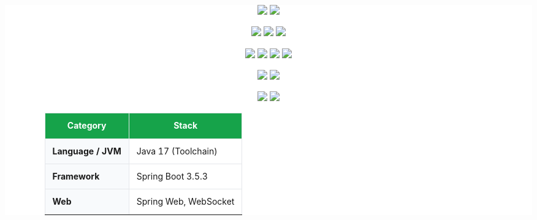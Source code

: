 <p align="center">
  <img src="https://img.shields.io/badge/Spring%20Web-6DB33F?style=for-the-badge&logo=spring&logoColor=white" />
  <img src="https://img.shields.io/badge/WebSocket-010101?style=for-the-badge&logo=socketdotio&logoColor=white" />
</p>

<p align="center">
  <img src="https://img.shields.io/badge/Spring%20Security-6DB33F?style=for-the-badge&logo=springsecurity&logoColor=white" />
  <img src="https://img.shields.io/badge/OAuth2-3C8FC6?style=for-the-badge&logo=openid&logoColor=white" />
  <img src="https://img.shields.io/badge/JWT-0.11.5-000000?style=for-the-badge&logo=jsonwebtokens&logoColor=white" />
</p>

<p align="center">
  <img src="https://img.shields.io/badge/JPA-59666C?style=for-the-badge&logo=hibernate&logoColor=white" />
  <img src="https://img.shields.io/badge/MySQL-4479A1?style=for-the-badge&logo=mysql&logoColor=white" />
  <img src="https://img.shields.io/badge/Redis-D82C20?style=for-the-badge&logo=redis&logoColor=white" />
  <img src="https://img.shields.io/badge/Spring%20Session%20(Redis)-6DB33F?style=for-the-badge&logo=spring&logoColor=white" />
</p>

<p align="center">
  <img src="https://img.shields.io/badge/Mail-SMTP-FFA500?style=for-the-badge&logo=gmail&logoColor=white" />
  <img src="https://img.shields.io/badge/OpenAPI-2.7.0-6BA539?style=for-the-badge&logo=swagger&logoColor=white" />
</p>

<p align="center">
  <img src="https://img.shields.io/badge/Gradle-02303A?style=for-the-badge&logo=gradle&logoColor=white" />
  <img src="https://img.shields.io/badge/Spring%20Dependency%20Management-1.1.7-6DB33F?style=for-the-badge&logo=spring&logoColor=white" />
</p>




<div align="center">

<table style="width:85%; border-collapse:collapse; margin-top:14px;">
  <thead>
    <tr>
      <th style="background:#16a34a;color:#fff;padding:10px 12px;text-align:center;border:1px solid #e5e7eb;">Category</th>
      <th style="background:#16a34a;color:#fff;padding:10px 12px;text-align:center;border:1px solid #e5e7eb;">Stack</th>
    </tr>
  </thead>
  <tbody>
    <tr>
      <td style="background:#f8fafc;padding:10px 12px;border:1px solid #e5e7eb;"><strong>Language / JVM</strong></td>
      <td style="padding:10px 12px;border:1px solid #e5e7eb;">Java 17 (Toolchain)</td>
    </tr>
    <tr>
      <td style="background:#f8fafc;padding:10px 12px;border:1px solid #e5e7eb;"><strong>Framework</strong></td>
      <td style="padding:10px 12px;border:1px solid #e5e7eb;">Spring Boot 3.5.3</td>
    </tr>
    <tr>
      <td style="background:#f8fafc;padding:10px 12px;border:1px solid #e5e7eb;"><strong>Web</strong></td>
      <td style="padding:10px 12px;border:1px solid #e5e7eb;">Spring Web, WebSocket</td>
    </tr>
    <tr>